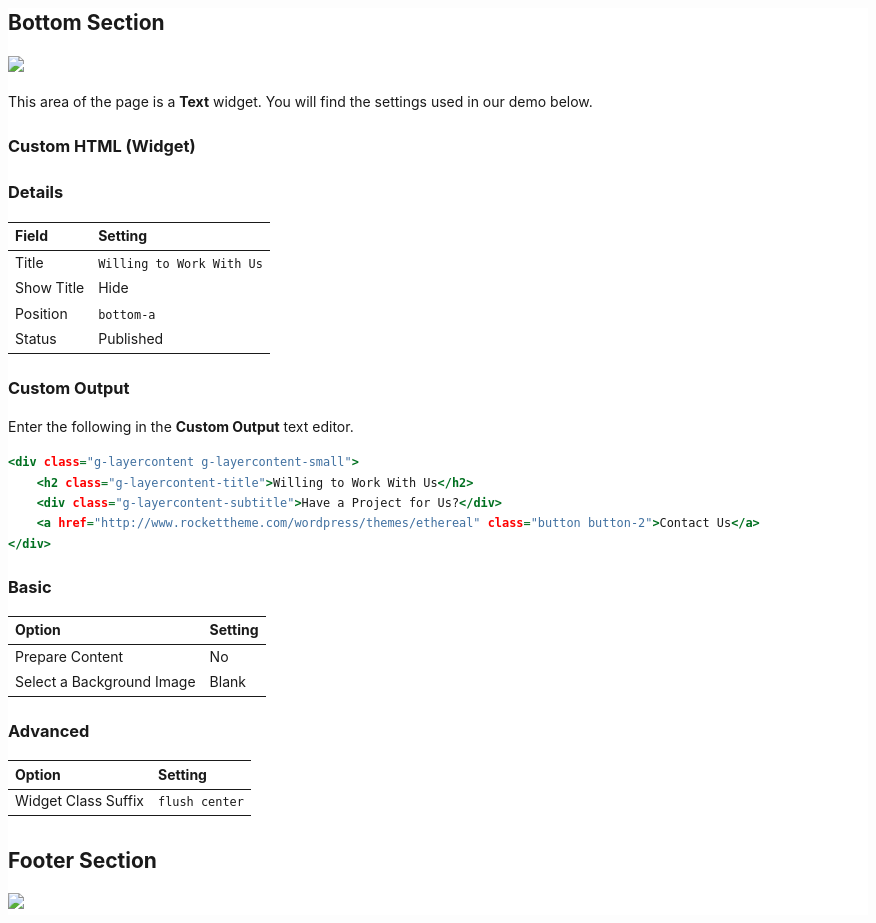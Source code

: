 ## Bottom Section

![](assets/page_clients_4.jpeg)

This area of the page is a **Text** widget. You will find the settings used in our demo below.


### Custom HTML (Widget)

### Details

| Field      | Setting                   |
| :-----     | :-----                    |
| Title      | `Willing to Work With Us` |
| Show Title | Hide                      |
| Position   | `bottom-a`                |
| Status     | Published                 |

### Custom Output

Enter the following in the **Custom Output** text editor.

~~~ .html
<div class="g-layercontent g-layercontent-small">
    <h2 class="g-layercontent-title">Willing to Work With Us</h2>
    <div class="g-layercontent-subtitle">Have a Project for Us?</div>
    <a href="http://www.rockettheme.com/wordpress/themes/ethereal" class="button button-2">Contact Us</a>
</div>
~~~

### Basic

| Option                    | Setting     |
| :----------               | :---------- |
| Prepare Content           | No          |
| Select a Background Image | Blank       |

### Advanced

| Option              | Setting        |
| :----------         | :----------    |
| Widget Class Suffix | `flush center` |

## Footer Section

![](assets/page_aboutus_6.jpeg)
